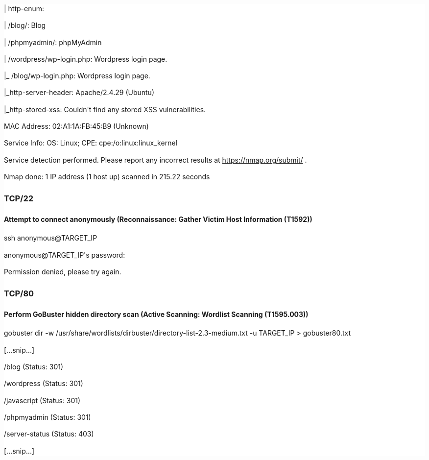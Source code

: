 \| http-enum:

\| /blog/: Blog

\| /phpmyadmin/: phpMyAdmin

\| /wordpress/wp-login.php: Wordpress login page.

|\_ /blog/wp-login.php: Wordpress login page.

|\_http-server-header: Apache/2.4.29 (Ubuntu)

|\_http-stored-xss: Couldn't find any stored XSS vulnerabilities.

MAC Address: 02:A1:1A:FB:45:B9 (Unknown)

Service Info: OS: Linux; CPE: cpe:/o:linux:linux\_kernel

Service detection performed. Please report any incorrect results at https://nmap.org/submit/ .

Nmap done: 1 IP address (1 host up) scanned in 215.22 seconds

### **TCP/22** <a href="#u6jw4f3oy55l" id="u6jw4f3oy55l"></a>

#### **Attempt to connect anonymously (Reconnaissance: Gather Victim Host Information (T1592))** <a href="#id-6iezimp2jm2o" id="id-6iezimp2jm2o"></a>

ssh anonymous@TARGET\_IP

anonymous@TARGET\_IP's password:

Permission denied, please try again.

### **TCP/80** <a href="#id-13snuzqt0ag0" id="id-13snuzqt0ag0"></a>

#### **Perform GoBuster hidden directory scan (Active Scanning: Wordlist Scanning (T1595.003))** <a href="#ppjx67s4lgy3" id="ppjx67s4lgy3"></a>

gobuster dir -w /usr/share/wordlists/dirbuster/directory-list-2.3-medium.txt -u TARGET\_IP > gobuster80.txt

\[...snip...]

/blog (Status: 301)

/wordpress (Status: 301)

/javascript (Status: 301)

/phpmyadmin (Status: 301)

/server-status (Status: 403)

\[...snip...]
